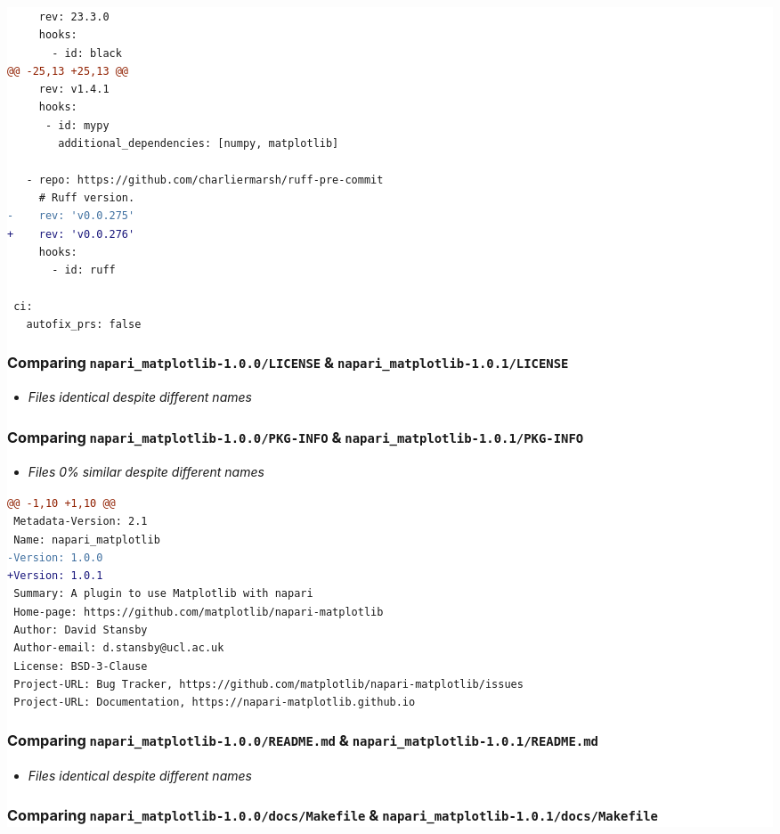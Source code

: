 ```diff
     rev: 23.3.0
     hooks:
       - id: black
@@ -25,13 +25,13 @@
     rev: v1.4.1
     hooks:
      - id: mypy
        additional_dependencies: [numpy, matplotlib]
 
   - repo: https://github.com/charliermarsh/ruff-pre-commit
     # Ruff version.
-    rev: 'v0.0.275'
+    rev: 'v0.0.276'
     hooks:
       - id: ruff
 
 ci:
   autofix_prs: false
```

### Comparing `napari_matplotlib-1.0.0/LICENSE` & `napari_matplotlib-1.0.1/LICENSE`

 * *Files identical despite different names*

### Comparing `napari_matplotlib-1.0.0/PKG-INFO` & `napari_matplotlib-1.0.1/PKG-INFO`

 * *Files 0% similar despite different names*

```diff
@@ -1,10 +1,10 @@
 Metadata-Version: 2.1
 Name: napari_matplotlib
-Version: 1.0.0
+Version: 1.0.1
 Summary: A plugin to use Matplotlib with napari
 Home-page: https://github.com/matplotlib/napari-matplotlib
 Author: David Stansby
 Author-email: d.stansby@ucl.ac.uk
 License: BSD-3-Clause
 Project-URL: Bug Tracker, https://github.com/matplotlib/napari-matplotlib/issues
 Project-URL: Documentation, https://napari-matplotlib.github.io
```

### Comparing `napari_matplotlib-1.0.0/README.md` & `napari_matplotlib-1.0.1/README.md`

 * *Files identical despite different names*

### Comparing `napari_matplotlib-1.0.0/docs/Makefile` & `napari_matplotlib-1.0.1/docs/Makefile`
